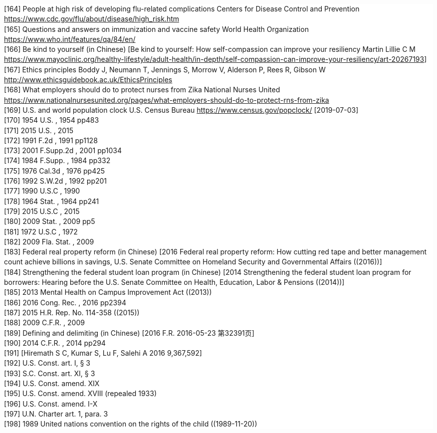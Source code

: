   <div class="csl-entry">[164]	People at high risk of developing flu-related complications Centers for Disease Control and Prevention <a href="https://www.cdc.gov/flu/about/disease/high_risk.htm">https://www.cdc.gov/flu/about/disease/high_risk.htm</a></div>
  <div class="csl-entry">[165]	Questions and answers on immunization and vaccine safety World Health Organization <a href="https://www.who.int/features/qa/84/en/">https://www.who.int/features/qa/84/en/</a></div>
  <div class="csl-entry">[166]	Be kind to yourself (in Chinese) [Be kind to yourself: How self-compassion can improve your resiliency Martin Lillie C M <a href="https://www.mayoclinic.org/healthy-lifestyle/adult-health/in-depth/self-compassion-can-improve-your-resiliency/art-20267193">https://www.mayoclinic.org/healthy-lifestyle/adult-health/in-depth/self-compassion-can-improve-your-resiliency/art-20267193</a>]</div>
  <div class="csl-entry">[167]	Ethics principles Boddy J, Neumann T, Jennings S, Morrow V, Alderson P, Rees R, Gibson W <a href="http://www.ethicsguidebook.ac.uk/EthicsPrinciples">http://www.ethicsguidebook.ac.uk/EthicsPrinciples</a></div>
  <div class="csl-entry">[168]	What employers should do to protect nurses from Zika National Nurses United <a href="https://www.nationalnursesunited.org/pages/what-employers-should-do-to-protect-rns-from-zika">https://www.nationalnursesunited.org/pages/what-employers-should-do-to-protect-rns-from-zika</a></div>
  <div class="csl-entry">[169]	U.S. and world population clock U.S. Census Bureau <a href="https://www.census.gov/popclock/">https://www.census.gov/popclock/</a> [2019-07-03]</div>
  <div class="csl-entry">[170]	1954 U.S. , 1954 pp483</div>
  <div class="csl-entry">[171]	2015 U.S. , 2015</div>
  <div class="csl-entry">[172]	1991 F.2d , 1991 pp1128</div>
  <div class="csl-entry">[173]	2001 F.Supp.2d , 2001 pp1034</div>
  <div class="csl-entry">[174]	1984 F.Supp. , 1984 pp332</div>
  <div class="csl-entry">[175]	1976 Cal.3d , 1976 pp425</div>
  <div class="csl-entry">[176]	1992 S.W.2d , 1992 pp201</div>
  <div class="csl-entry">[177]	1990 U.S.C , 1990</div>
  <div class="csl-entry">[178]	1964 Stat. , 1964 pp241</div>
  <div class="csl-entry">[179]	2015 U.S.C , 2015</div>
  <div class="csl-entry">[180]	2009 Stat. , 2009 pp5</div>
  <div class="csl-entry">[181]	1972 U.S.C , 1972</div>
  <div class="csl-entry">[182]	2009 Fla. Stat. , 2009</div>
  <div class="csl-entry">[183]	Federal real property reform (in Chinese) [2016 Federal real property reform: How cutting red tape and better management count achieve billions in savings, U.S. Senate Committee on Homeland Security and Governmental Affairs ((2016))]</div>
  <div class="csl-entry">[184]	Strengthening the federal student loan program (in Chinese) [2014 Strengthening the federal student loan program for borrowers: Hearing before the U.S. Senate Committee on Health, Education, Labor &#38; Pensions ((2014))]</div>
  <div class="csl-entry">[185]	2013 Mental Health on Campus Improvement Act ((2013))</div>
  <div class="csl-entry">[186]	2016 Cong. Rec. , 2016 pp2394</div>
  <div class="csl-entry">[187]	2015 H.R. Rep. No. 114-358 ((2015))</div>
  <div class="csl-entry">[188]	2009 C.F.R. , 2009</div>
  <div class="csl-entry">[189]	Defining and delimiting (in Chinese) [2016 F.R. 2016-05-23 第32391页]</div>
  <div class="csl-entry">[190]	2014 C.F.R. , 2014 pp294</div>
  <div class="csl-entry">[191]	 [Hiremath S C, Kumar S, Lu F, Salehi A 2016 9,367,592]</div>
  <div class="csl-entry">[192]	U.S. Const. art. I, § 3</div>
  <div class="csl-entry">[193]	S.C. Const. art. XI, § 3</div>
  <div class="csl-entry">[194]	U.S. Const. amend. XIX</div>
  <div class="csl-entry">[195]	U.S. Const. amend. XVIII (repealed 1933)</div>
  <div class="csl-entry">[196]	U.S. Const. amend. I-X</div>
  <div class="csl-entry">[197]	U.N. Charter art. 1, para. 3</div>
  <div class="csl-entry">[198]	1989 United nations convention on the rights of the child ((1989-11-20))</div>
</div>
